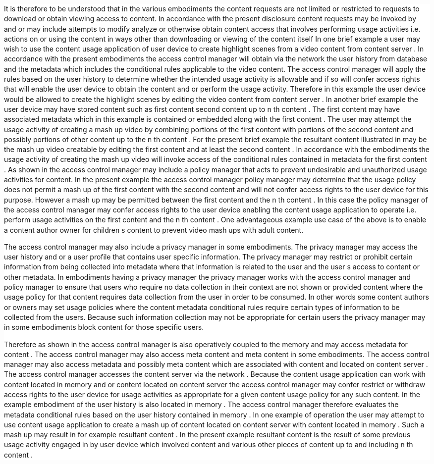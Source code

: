 It is therefore to be understood that in the various embodiments the content requests are not limited or restricted to requests to download or obtain viewing access to content. In accordance with the present disclosure content requests may be invoked by and or may include attempts to modify analyze or otherwise obtain content access that involves performing usage activities i.e. actions on or using the content in ways other than downloading or viewing of the content itself In one brief example a user may wish to use the content usage application of user device to create highlight scenes from a video content from content server . In accordance with the present embodiments the access control manager will obtain via the network the user history from database and the metadata which includes the conditional rules applicable to the video content. The access control manager will apply the rules based on the user history to determine whether the intended usage activity is allowable and if so will confer access rights that will enable the user device to obtain the content and or perform the usage activity. Therefore in this example the user device would be allowed to create the highlight scenes by editing the video content from content server . In another brief example the user device may have stored content such as first content second content up to n th content . The first content may have associated metadata which in this example is contained or embedded along with the first content . The user may attempt the usage activity of creating a mash up video by combining portions of the first content with portions of the second content and possibly portions of other content up to the n th content . For the present brief example the resultant content illustrated in may be the mash up video creatable by editing the first content and at least the second content . In accordance with the embodiments the usage activity of creating the mash up video will invoke access of the conditional rules contained in metadata for the first content . As shown in the access control manager may include a policy manager that acts to prevent undesirable and unauthorized usage activities for content. In the present example the access control manager policy manager may determine that the usage policy does not permit a mash up of the first content with the second content and will not confer access rights to the user device for this purpose. However a mash up may be permitted between the first content and the n th content . In this case the policy manager of the access control manager may confer access rights to the user device enabling the content usage application to operate i.e. perform usage activities on the first content and the n th content . One advantageous example use case of the above is to enable a content author owner for children s content to prevent video mash ups with adult content.

The access control manager may also include a privacy manager in some embodiments. The privacy manager may access the user history and or a user profile that contains user specific information. The privacy manager may restrict or prohibit certain information from being collected into metadata where that information is related to the user and the user s access to content or other metadata. In embodiments having a privacy manager the privacy manager works with the access control manager and policy manager to ensure that users who require no data collection in their context are not shown or provided content where the usage policy for that content requires data collection from the user in order to be consumed. In other words some content authors or owners may set usage policies where the content metadata conditional rules require certain types of information to be collected from the users. Because such information collection may not be appropriate for certain users the privacy manager may in some embodiments block content for those specific users.

Therefore as shown in the access control manager is also operatively coupled to the memory and may access metadata for content . The access control manager may also access meta content and meta content in some embodiments. The access control manager may also access metadata and possibly meta content which are associated with content and located on content server . The access control manager accesses the content server via the network . Because the content usage application can work with content located in memory and or content located on content server the access control manager may confer restrict or withdraw access rights to the user device for usage activities as appropriate for a given content usage policy for any such content. In the example embodiment of the user history is also located in memory . The access control manager therefore evaluates the metadata conditional rules based on the user history contained in memory . In one example of operation the user may attempt to use content usage application to create a mash up of content located on content server with content located in memory . Such a mash up may result in for example resultant content . In the present example resultant content is the result of some previous usage activity engaged in by user device which involved content and various other pieces of content up to and including n th content .
